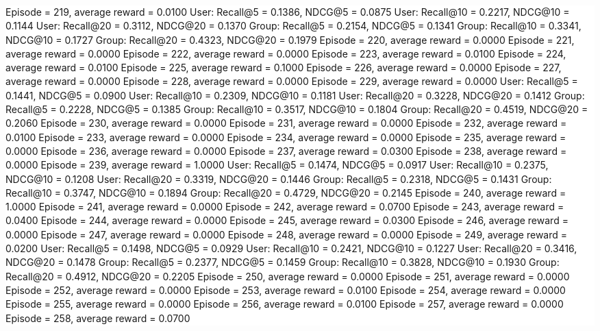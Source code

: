 Episode = 219, average reward = 0.0100
User: Recall@5 = 0.1386, NDCG@5 = 0.0875
User: Recall@10 = 0.2217, NDCG@10 = 0.1144
User: Recall@20 = 0.3112, NDCG@20 = 0.1370
Group: Recall@5 = 0.2154, NDCG@5 = 0.1341
Group: Recall@10 = 0.3341, NDCG@10 = 0.1727
Group: Recall@20 = 0.4323, NDCG@20 = 0.1979
Episode = 220, average reward = 0.0000
Episode = 221, average reward = 0.0000
Episode = 222, average reward = 0.0000
Episode = 223, average reward = 0.0100
Episode = 224, average reward = 0.0100
Episode = 225, average reward = 0.1000
Episode = 226, average reward = 0.0000
Episode = 227, average reward = 0.0000
Episode = 228, average reward = 0.0000
Episode = 229, average reward = 0.0000
User: Recall@5 = 0.1441, NDCG@5 = 0.0900
User: Recall@10 = 0.2309, NDCG@10 = 0.1181
User: Recall@20 = 0.3228, NDCG@20 = 0.1412
Group: Recall@5 = 0.2228, NDCG@5 = 0.1385
Group: Recall@10 = 0.3517, NDCG@10 = 0.1804
Group: Recall@20 = 0.4519, NDCG@20 = 0.2060
Episode = 230, average reward = 0.0000
Episode = 231, average reward = 0.0000
Episode = 232, average reward = 0.0100
Episode = 233, average reward = 0.0000
Episode = 234, average reward = 0.0000
Episode = 235, average reward = 0.0000
Episode = 236, average reward = 0.0000
Episode = 237, average reward = 0.0300
Episode = 238, average reward = 0.0000
Episode = 239, average reward = 1.0000
User: Recall@5 = 0.1474, NDCG@5 = 0.0917
User: Recall@10 = 0.2375, NDCG@10 = 0.1208
User: Recall@20 = 0.3319, NDCG@20 = 0.1446
Group: Recall@5 = 0.2318, NDCG@5 = 0.1431
Group: Recall@10 = 0.3747, NDCG@10 = 0.1894
Group: Recall@20 = 0.4729, NDCG@20 = 0.2145
Episode = 240, average reward = 1.0000
Episode = 241, average reward = 0.0000
Episode = 242, average reward = 0.0700
Episode = 243, average reward = 0.0400
Episode = 244, average reward = 0.0000
Episode = 245, average reward = 0.0300
Episode = 246, average reward = 0.0000
Episode = 247, average reward = 0.0000
Episode = 248, average reward = 0.0000
Episode = 249, average reward = 0.0200
User: Recall@5 = 0.1498, NDCG@5 = 0.0929
User: Recall@10 = 0.2421, NDCG@10 = 0.1227
User: Recall@20 = 0.3416, NDCG@20 = 0.1478
Group: Recall@5 = 0.2377, NDCG@5 = 0.1459
Group: Recall@10 = 0.3828, NDCG@10 = 0.1930
Group: Recall@20 = 0.4912, NDCG@20 = 0.2205
Episode = 250, average reward = 0.0000
Episode = 251, average reward = 0.0000
Episode = 252, average reward = 0.0000
Episode = 253, average reward = 0.0100
Episode = 254, average reward = 0.0000
Episode = 255, average reward = 0.0000
Episode = 256, average reward = 0.0100
Episode = 257, average reward = 0.0000
Episode = 258, average reward = 0.0700